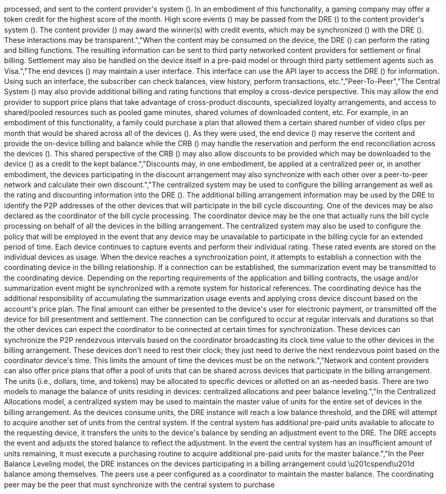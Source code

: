processed, and sent to the content provider's system (). In an embodiment of this functionality, a gaming company may offer a token credit for the highest score of the month. High score events () may be passed from the DRE () to the content provider's system (). The content provider () may award the winner(s) with credit events, which may be synchronized () with the DRE (). These interactions may be transparent.","When the content may be consumed on the device, the DRE () can perform the rating and billing functions. The resulting information can be sent to third party networked content providers for settlement or final billing. Settlement may also be handled on the device itself in a pre-paid model or through third party settlement agents such as Visa.","The end devices () may maintain a user interface. This interface can use the API layer to access the DRE () for information. Using such an interface, the subscriber can check balances, view history, perform transactions, etc.","Peer-To-Peer","The Central System () may also provide additional billing and rating functions that employ a cross-device perspective. This may allow the end provider to support price plans that take advantage of cross-product discounts, specialized loyalty arrangements, and access to shared\/pooled resources such as pooled game minutes, shared volumes of downloaded content, etc. For example, in an embodiment of this functionality, a family could purchase a plan that allowed them a certain shared number of video clips per month that would be shared across all of the devices (). As they were used, the end device () may reserve the content and provide the on-device billing and balance while the CRB () may handle the reservation and perform the end reconciliation across the devices (). This shared perspective of the CRB () may also allow discounts to be provided which may be downloaded to the device () as a credit to the kept balance.","Discounts may, in one embodiment, be applied at a centralized peer or, in another embodiment, the devices participating in the discount arrangement may also synchronize with each other over a peer-to-peer network and calculate their own discount.","The centralized system may be used to configure the billing arrangement as well as the rating and discounting information into the DRE (). The additional billing arrangement information may be used by the DRE to identify the P2P addresses of the other devices that will participate in the bill cycle discounting. One of the devices may be also declared as the coordinator of the bill cycle processing. The coordinator device may be the one that actually runs the bill cycle processing on behalf of all the devices in the billing arrangement. The centralized system may also be used to configure the policy that will be employed in the event that any device may be unavailable to participate in the billing cycle for an extended period of time. Each device continues to capture events and perform their individual rating. These rated events are stored on the individual devices as usage. When the device reaches a synchronization point, it attempts to establish a connection with the coordinating device in the billing relationship. If a connection can be established, the summarization event may be transmitted to the coordinating device. Depending on the reporting requirements of the application and billing contracts, the usage and\/or summarization event might be synchronized with a remote system for historical references. The coordinating device has the additional responsibility of accumulating the summarization usage events and applying cross device discount based on the account's price plan. The final amount can either be presented to the device's user for electronic payment, or transmitted off the device for bill presentment and settlement. The connection can be configured to occur at regular intervals and durations so that the other devices can expect the coordinator to be connected at certain times for synchronization. These devices can synchronize the P2P rendezvous intervals based on the coordinator broadcasting its clock time value to the other devices in the billing arrangement. These devices don't need to rest their clock; they just need to derive the next rendezvous point based on the coordinator device's time. This limits the amount of time the devices must be on the network.","Network and content providers can also offer price plans that offer a pool of units that can be shared across devices that participate in the billing arrangement. The units (i.e., dollars, time, and tokens) may be allocated to specific devices or allotted on an as-needed basis. There are two models to manage the balance of units residing in devices: centralized allocations and peer balance leveling.","In the Centralized Allocations model, a centralized system may be used to maintain the master value of units for the entire set of devices in the billing arrangement. As the devices consume units, the DRE instance will reach a low balance threshold, and the DRE will attempt to acquire another set of units from the central system. If the central system has additional pre-paid units available to allocate to the requesting device, it transfers the units to the device's balance by sending an adjustment event to the DRE. The DRE accepts the event and adjusts the stored balance to reflect the adjustment. In the event the central system has an insufficient amount of units remaining, it must execute a purchasing routine to acquire additional pre-paid units for the master balance.","In the Peer Balance Leveling model, the DRE instances on the devices participating in a billing arrangement could \u201cspend\u201d balance among themselves. The peers use a peer configured as a coordinator to maintain the master balance. The coordinating peer may be the peer that must synchronize with the central system to purchase